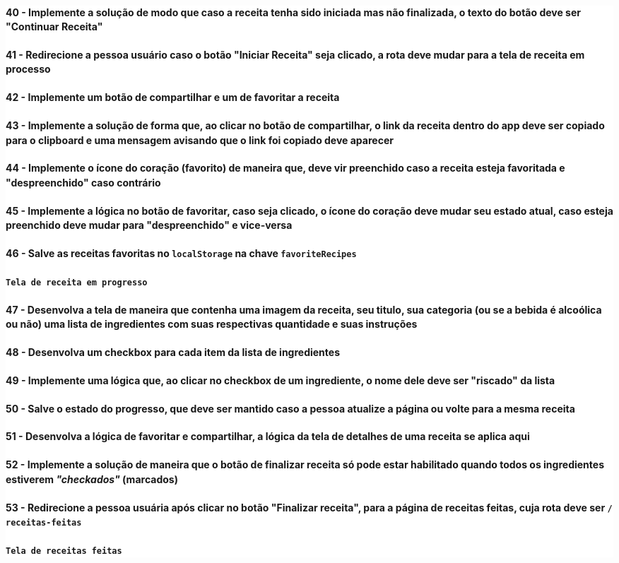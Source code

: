 #### 40 - Implemente a solução de modo que caso a receita tenha sido iniciada mas não finalizada, o texto do botão deve ser "Continuar Receita"
#### 41 - Redirecione a pessoa usuário caso o botão "Iniciar Receita" seja clicado, a rota deve mudar para a tela de receita em processo
#### 42 - Implemente um botão de compartilhar e um de favoritar a receita
#### 43 - Implemente a solução de forma que, ao clicar no botão de compartilhar, o link da receita dentro do app deve ser copiado para o clipboard e uma mensagem avisando que o link foi copiado deve aparecer
#### 44 - Implemente o ícone do coração (favorito) de maneira que, deve vir preenchido caso a receita esteja favoritada e "despreenchido" caso contrário
#### 45 - Implemente a lógica no botão de favoritar, caso seja clicado, o ícone do coração deve mudar seu estado atual, caso esteja preenchido deve mudar para "despreenchido" e vice-versa
#### 46 - Salve as receitas favoritas no `localStorage` na chave `favoriteRecipes`

#### `Tela de receita em progresso`

#### 47 - Desenvolva a tela de maneira que contenha uma imagem da receita, seu titulo, sua categoria (ou se a bebida é alcoólica ou não) uma lista de ingredientes com suas respectivas quantidade e suas instruções
#### 48 - Desenvolva um checkbox para cada item da lista de ingredientes
#### 49 - Implemente uma lógica que, ao clicar no checkbox de um ingrediente, o nome dele deve ser "riscado" da lista
#### 50 - Salve o estado do progresso, que deve ser mantido caso a pessoa atualize a página ou volte para a mesma receita
#### 51 - Desenvolva a lógica de favoritar e compartilhar, a lógica da tela de detalhes de uma receita se aplica aqui
#### 52 - Implemente a solução de maneira que o botão de finalizar receita só pode estar habilitado quando todos os ingredientes estiverem _"checkados"_ (marcados)
#### 53 - Redirecione a pessoa usuária após clicar no botão "Finalizar receita", para a página de receitas feitas, cuja rota deve ser `/receitas-feitas`

#### `Tela de receitas feitas`
